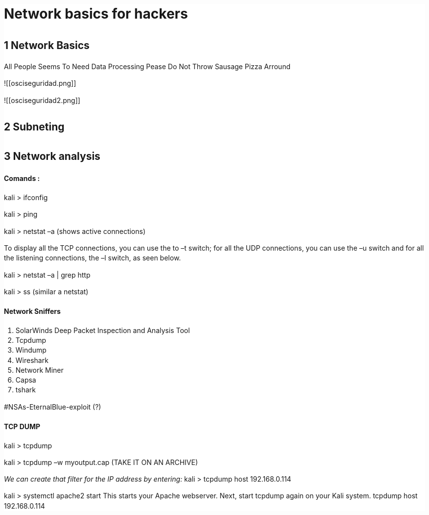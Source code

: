 # Network basics for hackers #
## 1 Network Basics ##

All People Seems To Need Data Processing
Pease Do Not Throw Sausage Pizza Arround

![[osciseguridad.png]]

![[osciseguridad2.png]]
## 2 Subneting ##
## 3 Network analysis ##
#### Comands : ####

kali > ifconfig

kali > ping

kali > netstat –a (shows active connections)

To display all the TCP connections, you can use the to –t switch; for all the UDP connections, you can
use the –u switch and for all the listening connections, the –l switch, as seen below.

kali > netstat –a | grep http

kali > ss  (similar a netstat)

#### Network Sniffers ####

1. SolarWinds Deep Packet Inspection and Analysis Tool
2. Tcpdump
3. Windump
4. Wireshark
5. Network Miner
6. Capsa
7. tshark

#NSAs-EternalBlue-exploit (?)


#### TCP DUMP ####

kali > tcpdump


kali > tcpdump –w myoutput.cap (TAKE IT ON AN ARCHIVE)

*We can create that filter for the IP address by entering:*
kali > tcpdump host 192.168.0.114


kali > systemctl apache2 start
This starts your Apache webserver. Next, start tcpdump again on your Kali system.
tcpdump host 192.168.0.114
